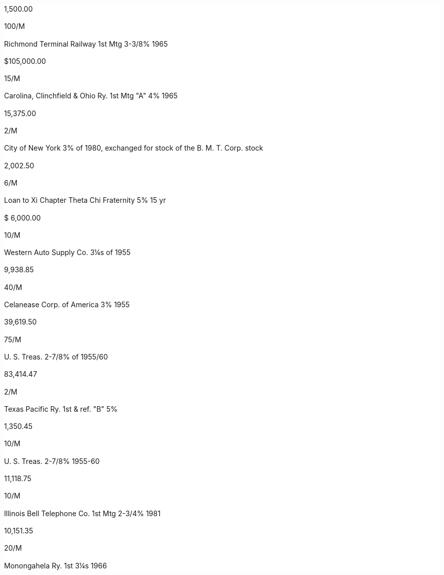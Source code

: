 1,500.00

100/M

Richmond Terminal Railway 1st Mtg 3-3/8% 1965

$105,000.00

15/M

Carolina, Clinchfield & Ohio Ry. 1st Mtg "A" 4% 1965

15,375.00

2/M

City of New York 3% of 1980, exchanged for stock of the B. M. T. Corp. stock

2,002.50

6/M

Loan to Xi Chapter Theta Chi Fraternity 5% 15 yr

$ 6,000.00

10/M

Western Auto Supply Co. 3¼s of 1955

9,938.85

40/M

Celanease Corp. of America 3% 1955

39,619.50

75/M

U. S. Treas. 2-7/8% of 1955/60

83,414.47

2/M

Texas Pacific Ry. 1st & ref. "B" 5%

1,350.45

10/M

U. S. Treas. 2-7/8% 1955-60

11,118.75

10/M

Illinois Bell Telephone Co. 1st Mtg 2-3/4% 1981

10,151.35

20/M

Monongahela Ry. 1st 3¼s 1966

